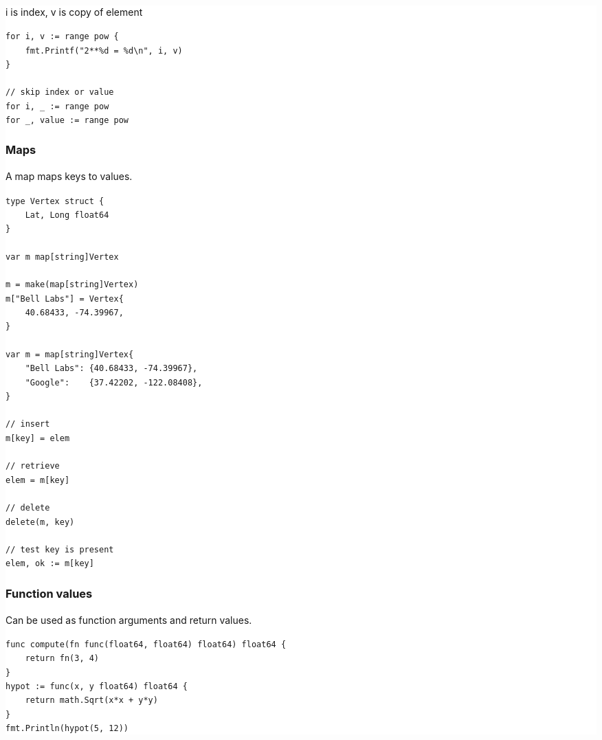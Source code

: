 i is index, v is copy of element
```
for i, v := range pow {
    fmt.Printf("2**%d = %d\n", i, v)
}

// skip index or value
for i, _ := range pow
for _, value := range pow
```

### Maps
A map maps keys to values.

```
type Vertex struct {
	Lat, Long float64
}

var m map[string]Vertex

m = make(map[string]Vertex)
m["Bell Labs"] = Vertex{
    40.68433, -74.39967,
}

var m = map[string]Vertex{
	"Bell Labs": {40.68433, -74.39967},
	"Google":    {37.42202, -122.08408},
}

// insert
m[key] = elem

// retrieve
elem = m[key]

// delete
delete(m, key)

// test key is present
elem, ok := m[key]
```

### Function values
Can be used as function arguments and return values.

```
func compute(fn func(float64, float64) float64) float64 {
	return fn(3, 4)
}
hypot := func(x, y float64) float64 {
    return math.Sqrt(x*x + y*y)
}
fmt.Println(hypot(5, 12))
```
